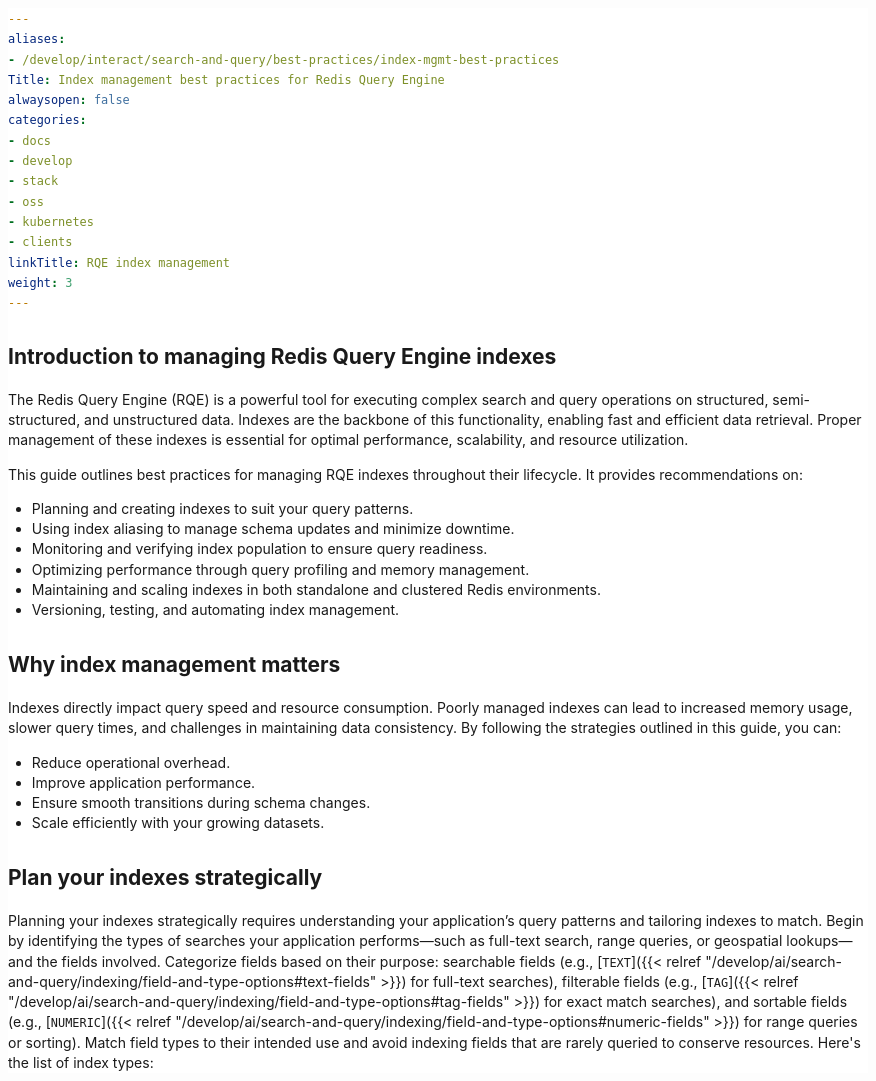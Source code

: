 ```yaml
---
aliases:
- /develop/interact/search-and-query/best-practices/index-mgmt-best-practices
Title: Index management best practices for Redis Query Engine
alwaysopen: false
categories:
- docs
- develop
- stack
- oss
- kubernetes
- clients
linkTitle: RQE index management
weight: 3
---
```

## Introduction to managing Redis Query Engine indexes

The Redis Query Engine (RQE) is a powerful tool for executing complex search and query operations on structured, semi-structured, and unstructured data. Indexes are the backbone of this functionality, enabling fast and efficient data retrieval.
Proper management of these indexes is essential for optimal performance, scalability, and resource utilization.

This guide outlines best practices for managing RQE indexes throughout their lifecycle. It provides recommendations on:

- Planning and creating indexes to suit your query patterns.
- Using index aliasing to manage schema updates and minimize downtime.
- Monitoring and verifying index population to ensure query readiness.
- Optimizing performance through query profiling and memory management.
- Maintaining and scaling indexes in both standalone and clustered Redis environments.
- Versioning, testing, and automating index management.

## Why index management matters

Indexes directly impact query speed and resource consumption.
Poorly managed indexes can lead to increased memory usage, slower query times, and challenges in maintaining data consistency.
By following the strategies outlined in this guide, you can:

- Reduce operational overhead.
- Improve application performance.
- Ensure smooth transitions during schema changes.
- Scale efficiently with your growing datasets.

## Plan your indexes strategically

Planning your indexes strategically requires understanding your application’s query patterns and tailoring indexes to match.
Begin by identifying the types of searches your application performs—such as full-text search, range queries, or geospatial lookups—and the fields involved.
Categorize fields based on their purpose: searchable fields (e.g., [`TEXT`]({{< relref "/develop/ai/search-and-query/indexing/field-and-type-options#text-fields" >}}) for full-text searches), filterable fields (e.g., [`TAG`]({{< relref "/develop/ai/search-and-query/indexing/field-and-type-options#tag-fields" >}}) for exact match searches), and sortable fields (e.g., [`NUMERIC`]({{< relref "/develop/ai/search-and-query/indexing/field-and-type-options#numeric-fields" >}}) for range queries or sorting).
Match field types to their intended use and avoid indexing fields that are rarely queried to conserve resources. Here's the list of index types:
